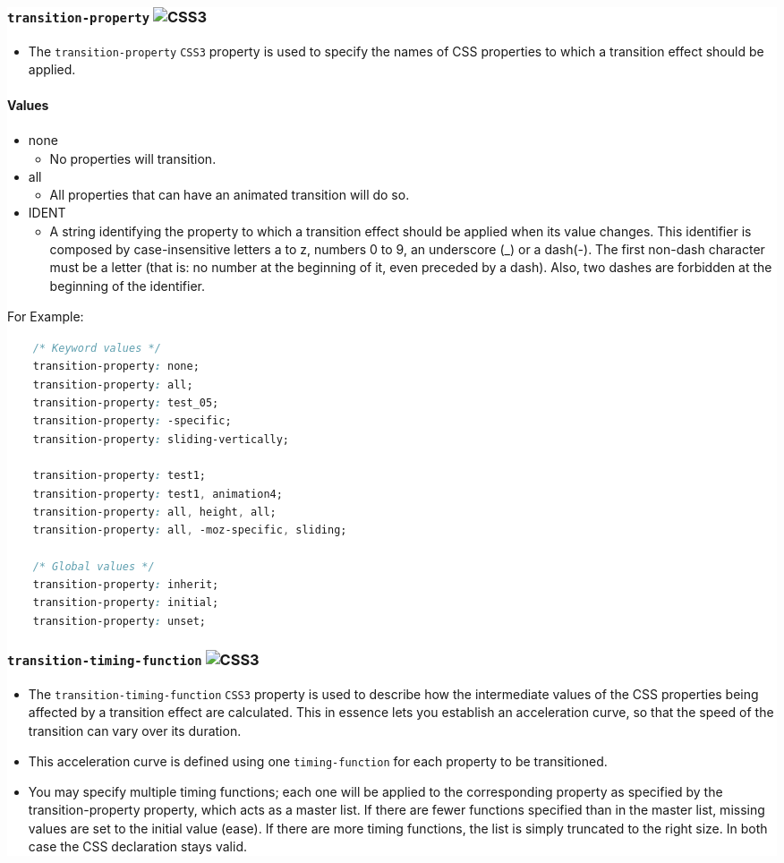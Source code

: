 
### `transition-property` ![CSS3](http://i.imgur.com/kcw73gq.png)

- The `transition-property` `CSS3` property is used to specify the names of CSS properties to which a transition effect should be applied.


#### Values

- none
	- No properties will transition.
- all
	- All properties that can have an animated transition will do so.
- IDENT
	- A string identifying the property to which a transition effect should be applied when its value changes. This identifier is composed by case-insensitive letters a to z, numbers 0 to 9, an underscore (_) or a dash(-). The first non-dash character must be a letter (that is: no number at the beginning of it, even preceded by a dash). Also, two dashes are forbidden at the beginning of the identifier.

For Example:

```css
	/* Keyword values */
	transition-property: none;
	transition-property: all;
	transition-property: test_05;
	transition-property: -specific;
	transition-property: sliding-vertically;

	transition-property: test1;
	transition-property: test1, animation4;
	transition-property: all, height, all;
	transition-property: all, -moz-specific, sliding;

	/* Global values */
	transition-property: inherit;
	transition-property: initial;
	transition-property: unset;
```


### `transition-timing-function` ![CSS3](http://i.imgur.com/kcw73gq.png)

- The `transition-timing-function` `CSS3` property is used to describe how the intermediate values of the CSS properties being affected by a transition effect are calculated. This in essence lets you establish an acceleration curve, so that the speed of the transition can vary over its duration.

- This acceleration curve is defined using one `timing-function` for each property to be transitioned. 

- You may specify multiple timing functions; each one will be applied to the corresponding property as specified by the transition-property property, which acts as a master list. If there are fewer functions specified than in the master list, missing values are set to the initial value (ease). If there are more timing functions, the list is simply truncated to the right size. In both case the CSS declaration stays valid.
